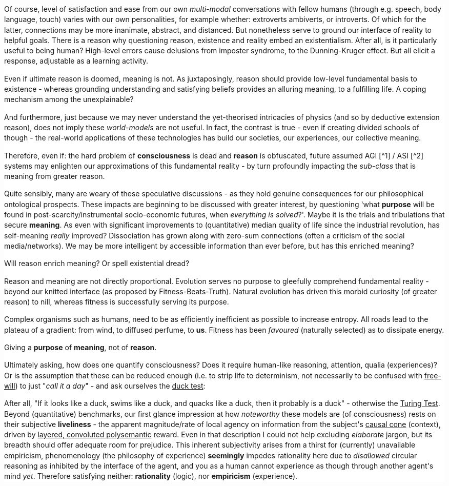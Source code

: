 Of course, level of satisfaction and ease from our own *multi-modal* conversations with fellow humans (through e.g. speech, body language, touch) varies with our own personalities, for example whether: extroverts ambiverts, or introverts. Of which for the latter, connections may be more inanimate, abstract, and distanced. But nonetheless serve to ground our interface of reality to helpful goals. There is a reason why questioning reason, existence and reality embed an existentialism. After all, is it particularly useful to being human? High-level errors cause delusions from imposter syndrome, to the Dunning-Kruger effect. But all elicit a response, adjustable as a learning activity.

Even if ultimate reason is doomed, meaning is not. As juxtaposingly, reason should provide low-level fundamental basis to existence - whereas grounding understanding and satisfying beliefs provides an alluring meaning, to a fulfilling life. A coping mechanism among the unexplainable? 

And furthermore, just because we may never understand the yet-theorised intricacies of physics (and so by deductive extension reason), does not imply these *world-models* are not useful. In fact, the contrast is true - even if creating divided schools of though - the real-world applications of these technologies has build our societies, our experiences, our collective meaning.

Therefore, even if: the hard problem of **consciousness** is dead and **reason** is obfuscated, future assumed AGI [^1] / ASI [^2] systems may enlighten our approximations of this fundamental reality - by turn profoundly impacting the *sub-class* that is meaning from greater reason.

Quite sensibly, many are weary of these speculative discussions - as they hold genuine consequences for our philosophical ontological prospects. These impacts are beginning to be discussed with greater interest, by questioning 'what **purpose** will be found in post-scarcity/instrumental socio-economic futures, when *everything is solved*?'. Maybe it is the trials and tribulations that secure **meaning**. As even with significant improvements to (quantitative) median quality of life since the industrial revolution, has self-meaning *really* improved? Dissociation has grown along with zero-sum connections (often a criticism of the social media/networks). We may be more intelligent by accessible information than ever before, but has this enriched meaning?

Will reason enrich meaning? Or spell existential dread?

Reason and meaning are not directly proportional. Evolution serves no purpose to gleefully comprehend fundamental reality - beyond our knitted interface (as proposed by Fitness-Beats-Truth). Natural evolution has driven this morbid curiosity (of greater reason) to nill, whereas fitness is successfully serving its purpose.

Complex organisms such as humans, need to be as efficiently inefficient as possible to increase entropy. All roads lead to the plateau of a gradient: from wind, to diffused perfume, to **us**. Fitness has been *favoured* (naturally selected) as to dissipate energy.

Giving a **purpose** of **meaning**, not of **reason**.

Ultimately asking, how does one quantify consciousness? Does it require human-like reasoning, attention, qualia (experiences)? Or is the assumption that these can be reduced enough (i.e. to strip life to determinism, not necessarily to be confused with [free-will](https://wikipedia.org/wiki/Compatibilism)) to just "*call it a day*" - and ask ourselves the [duck test](https://wikipedia.org/wiki/Duck_test):

After all, "If it looks like a duck, swims like a duck, and quacks like a duck, then it probably is a duck" - otherwise the [Turing Test](https://wikipedia.org/wiki/Turing_test). Beyond (quantitative) benchmarks, our first glance impression at how *noteworthy* these models are (of consciousness) rests on their subjective **liveliness** - the apparent magnitude/rate of local agency on information from the subject's [causal cone](https://wikipedia.org/wiki/Light_cone) (context), driven by [layered, convoluted polysemantic](https://transformer-circuits.pub/2023/monosemantic-features/index.html) reward. Even in that description I could not help excluding *elaborate* jargon, but its breadth should offer adequate room for prejudice. This inherent subjectivity arises from a thirst for (currently) unavailable empiricism, phenomenology (the philosophy of experience) **seemingly** impedes rationality here due to *disallowed* circular reasoning as inhibited by the interface of the agent, and you as a human cannot experience as though through another agent's mind *yet*. Therefore satisfying neither: **rationality** (logic), nor **empiricism** (experience).
